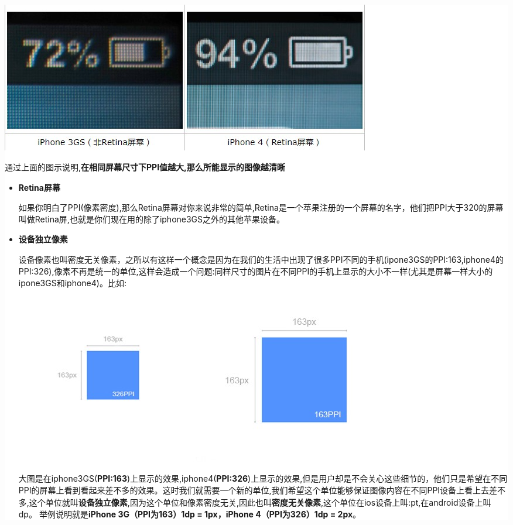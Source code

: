   ![像素密度作用](./images/7-不同ppi的显示效果对比.jpg)

  通过上面的图示说明,**在相同屏幕尺寸下PPI值越大,那么所能显示的图像越清晰**

* **Retina屏幕**

  如果你明白了PPI(像素密度),那么Retina屏幕对你来说非常的简单,Retina是一个苹果注册的一个屏幕的名字，他们把PPI大于320的屏幕叫做Retina屏,也就是你们现在用的除了iphone3GS之外的其他苹果设备。
* **设备独立像素**

  设备像素也叫密度无关像素，之所以有这样一个概念是因为在我们的生活中出现了很多PPI不同的手机(ipone3GS的PPI:163,iphone4的PPI:326),像素不再是统一的单位,这样会造成一个问题:同样尺寸的图片在不同PPI的手机上显示的大小不一样(尤其是屏幕一样大小的ipone3GS和iphone4)。比如:

   ![设备独立像素](./images/8-shebeidulixiangsu.jpg)

  大图是在iphone3GS(**PPI:163**)上显示的效果,iphone4(**PPI:326**)上显示的效果,但是用户却是不会关心这些细节的，他们只是希望在不同PPI的屏幕上看到看起来差不多的效果。这时我们就需要一个新的单位,我们希望这个单位能够保证图像内容在不同PPI设备上看上去差不多,这个单位就叫**设备独立像素**,因为这个单位和像素密度无关,因此也叫**密度无关像素**,这个单位在ios设备上叫:pt,在android设备上叫dp。
  举例说明就是**iPhone 3G（PPI为163）1dp = 1px，iPhone 4（PPI为326）1dp = 2px**。
